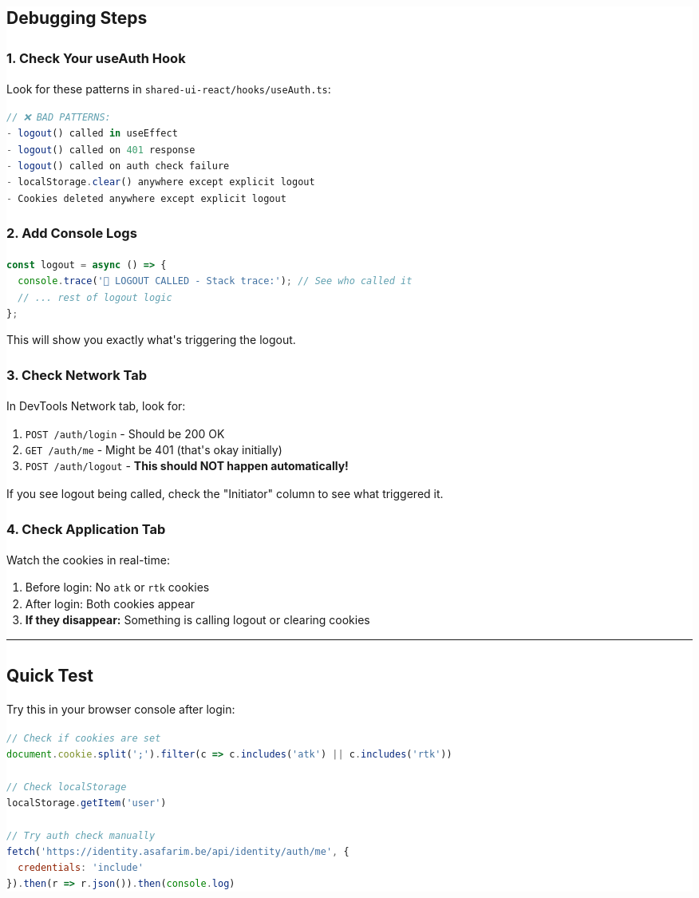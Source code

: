## Debugging Steps

### 1. Check Your useAuth Hook

Look for these patterns in `shared-ui-react/hooks/useAuth.ts`:

```typescript
// ❌ BAD PATTERNS:
- logout() called in useEffect
- logout() called on 401 response
- logout() called on auth check failure
- localStorage.clear() anywhere except explicit logout
- Cookies deleted anywhere except explicit logout
```

### 2. Add Console Logs

```typescript
const logout = async () => {
  console.trace('🚨 LOGOUT CALLED - Stack trace:'); // See who called it
  // ... rest of logout logic
};
```

This will show you exactly what's triggering the logout.

### 3. Check Network Tab

In DevTools Network tab, look for:
1. `POST /auth/login` - Should be 200 OK
2. `GET /auth/me` - Might be 401 (that's okay initially)
3. `POST /auth/logout` - **This should NOT happen automatically!**

If you see logout being called, check the "Initiator" column to see what triggered it.

### 4. Check Application Tab

Watch the cookies in real-time:
1. Before login: No `atk` or `rtk` cookies
2. After login: Both cookies appear
3. **If they disappear:** Something is calling logout or clearing cookies

---

## Quick Test

Try this in your browser console after login:

```javascript
// Check if cookies are set
document.cookie.split(';').filter(c => c.includes('atk') || c.includes('rtk'))

// Check localStorage
localStorage.getItem('user')

// Try auth check manually
fetch('https://identity.asafarim.be/api/identity/auth/me', { 
  credentials: 'include' 
}).then(r => r.json()).then(console.log)
```
